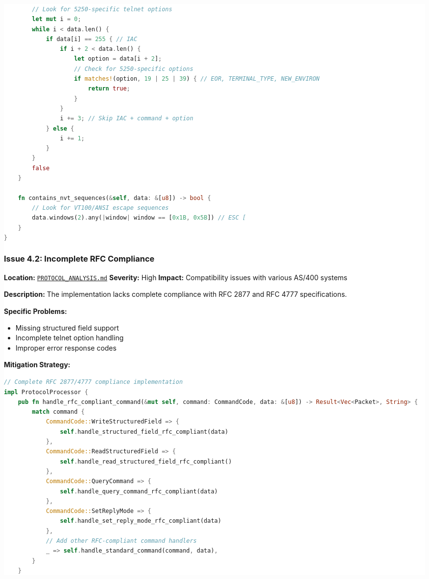 ```rust
        // Look for 5250-specific telnet options
        let mut i = 0;
        while i < data.len() {
            if data[i] == 255 { // IAC
                if i + 2 < data.len() {
                    let option = data[i + 2];
                    // Check for 5250-specific options
                    if matches!(option, 19 | 25 | 39) { // EOR, TERMINAL_TYPE, NEW_ENVIRON
                        return true;
                    }
                }
                i += 3; // Skip IAC + command + option
            } else {
                i += 1;
            }
        }
        false
    }

    fn contains_nvt_sequences(&self, data: &[u8]) -> bool {
        // Look for VT100/ANSI escape sequences
        data.windows(2).any(|window| window == [0x1B, 0x5B]) // ESC [
    }
}
```

### Issue 4.2: Incomplete RFC Compliance
**Location:** [`PROTOCOL_ANALYSIS.md`](PROTOCOL_ANALYSIS.md)
**Severity:** High
**Impact:** Compatibility issues with various AS/400 systems

**Description:**
The implementation lacks complete compliance with RFC 2877 and RFC 4777 specifications.

**Specific Problems:**
- Missing structured field support
- Incomplete telnet option handling
- Improper error response codes

**Mitigation Strategy:**
```rust
// Complete RFC 2877/4777 compliance implementation
impl ProtocolProcessor {
    pub fn handle_rfc_compliant_command(&mut self, command: CommandCode, data: &[u8]) -> Result<Vec<Packet>, String> {
        match command {
            CommandCode::WriteStructuredField => {
                self.handle_structured_field_rfc_compliant(data)
            },
            CommandCode::ReadStructuredField => {
                self.handle_read_structured_field_rfc_compliant()
            },
            CommandCode::QueryCommand => {
                self.handle_query_command_rfc_compliant(data)
            },
            CommandCode::SetReplyMode => {
                self.handle_set_reply_mode_rfc_compliant(data)
            },
            // Add other RFC-compliant command handlers
            _ => self.handle_standard_command(command, data),
        }
    }

```